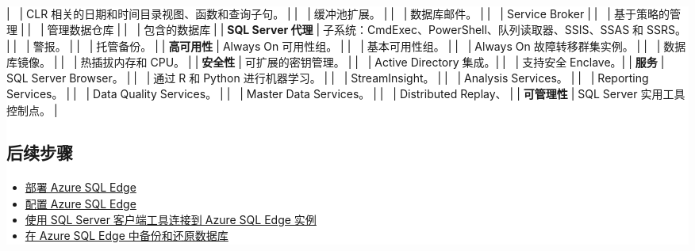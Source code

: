 | &nbsp; | CLR 相关的日期和时间目录视图、函数和查询子句。 |
| &nbsp; | 缓冲池扩展。 |
| &nbsp; | 数据库邮件。 |
| &nbsp; | Service Broker |
| &nbsp; | 基于策略的管理 |
| &nbsp; | 管理数据仓库 |
| &nbsp; | 包含的数据库 |
| **SQL Server 代理** |  子系统：CmdExec、PowerShell、队列读取器、SSIS、SSAS 和 SSRS。 |
| &nbsp; | 警报。 |
| &nbsp; | 托管备份。 |
| **高可用性** | Always On 可用性组。  |
| &nbsp; | 基本可用性组。 |
| &nbsp; | Always On 故障转移群集实例。 |
| &nbsp; | 数据库镜像。 |
| &nbsp; | 热插拔内存和 CPU。 |
| **安全性** | 可扩展的密钥管理。 |
| &nbsp; | Active Directory 集成。|
| &nbsp; | 支持安全 Enclave。|
| **服务** | SQL Server Browser。 |
| &nbsp; | 通过 R 和 Python 进行机器学习。 |
| &nbsp; | StreamInsight。 |
| &nbsp; | Analysis Services。 |
| &nbsp; | Reporting Services。 |
| &nbsp; | Data Quality Services。 |
| &nbsp; | Master Data Services。 |
| &nbsp; | Distributed Replay、 |
| **可管理性** | SQL Server 实用工具控制点。 |

## <a name="next-steps"></a>后续步骤

- [部署 Azure SQL Edge](deploy-portal.md)
- [配置 Azure SQL Edge](configure.md)
- [使用 SQL Server 客户端工具连接到 Azure SQL Edge 实例](connect.md)
- [在 Azure SQL Edge 中备份和还原数据库](backup-restore.md)

